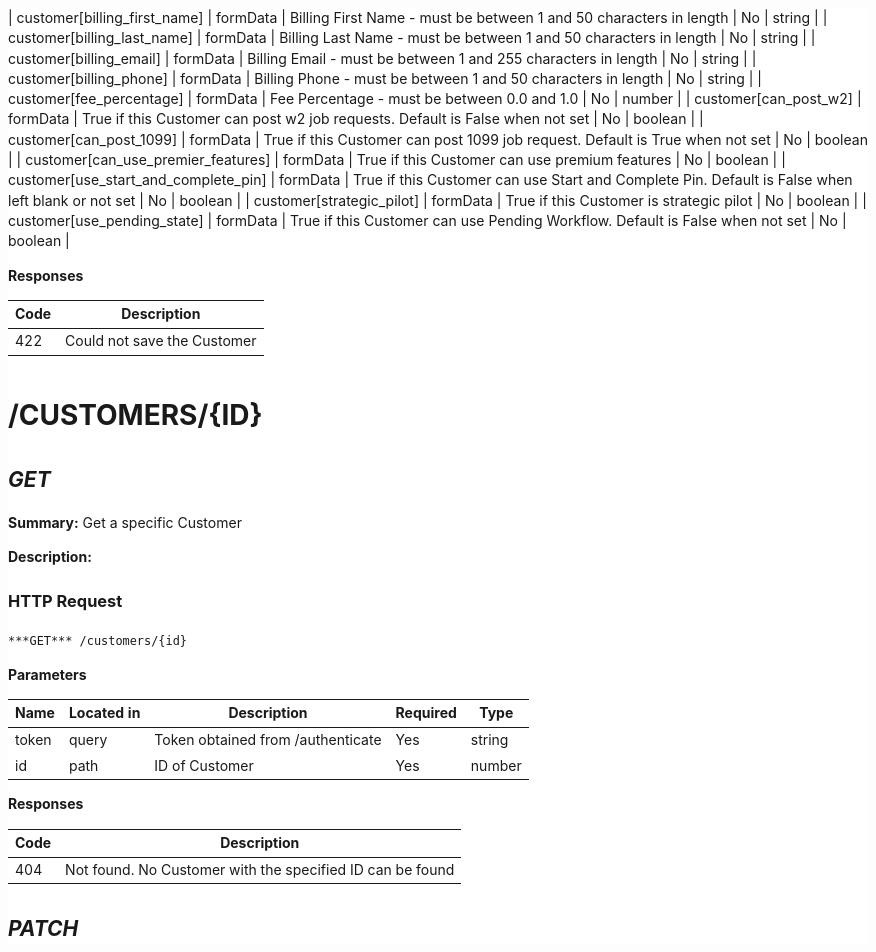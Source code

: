 | customer[billing_first_name] | formData | Billing First Name - must be between 1 and 50 characters in length | No | string |
| customer[billing_last_name] | formData | Billing Last Name - must be between 1 and 50 characters in length | No | string |
| customer[billing_email] | formData | Billing Email - must be between 1 and 255 characters in length | No | string |
| customer[billing_phone] | formData | Billing Phone - must be between 1 and 50 characters in length | No | string |
| customer[fee_percentage] | formData | Fee Percentage - must be between 0.0 and 1.0 | No | number |
| customer[can_post_w2] | formData | True if this Customer can post w2 job requests. Default is False when not set | No | boolean |
| customer[can_post_1099] | formData | True if this Customer can post 1099 job request. Default is True when not set | No | boolean |
| customer[can_use_premier_features] | formData | True if this Customer can use premium features | No | boolean |
| customer[use_start_and_complete_pin] | formData | True if this Customer can use Start and Complete Pin. Default is False when left blank or not set | No | boolean |
| customer[strategic_pilot] | formData | True if this Customer is strategic pilot | No | boolean |
| customer[use_pending_state] | formData | True if this Customer can use Pending Workflow. Default is False when not set | No | boolean |

**Responses**

| Code | Description |
| ---- | ----------- |
| 422 | Could not save the Customer |

# /CUSTOMERS/{ID}
## ***GET*** 

**Summary:** Get a specific Customer

**Description:** 

### HTTP Request 
`***GET*** /customers/{id}` 

**Parameters**

| Name | Located in | Description | Required | Type |
| ---- | ---------- | ----------- | -------- | ---- |
| token | query | Token obtained from /authenticate | Yes | string |
| id | path | ID of Customer | Yes | number |

**Responses**

| Code | Description |
| ---- | ----------- |
| 404 | Not found. No Customer with the specified ID can be found |

## ***PATCH*** 
